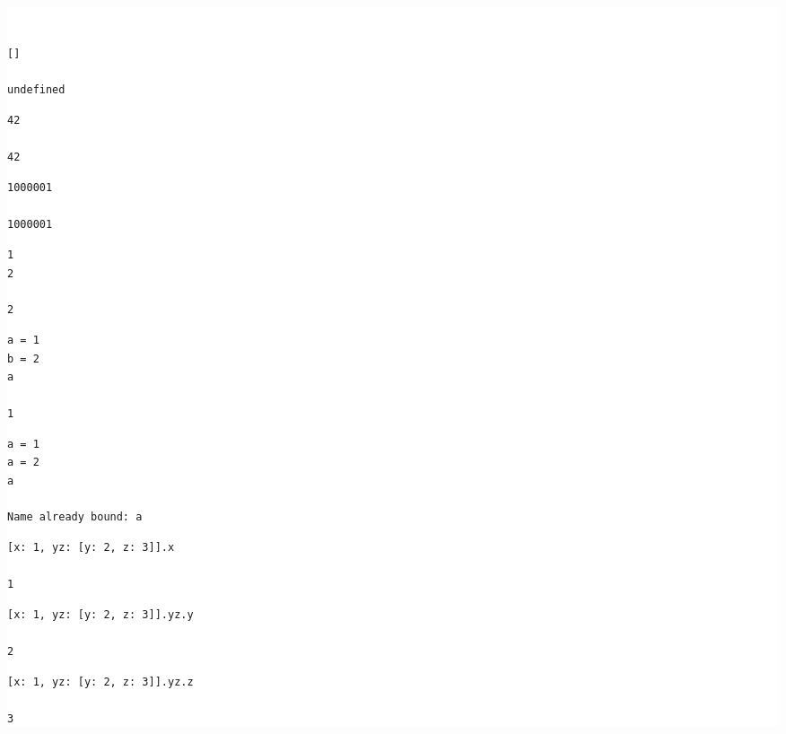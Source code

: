 ```zest-test


[]

undefined
```

```zest-test
42

42
```

```zest-test
1000001

1000001
```

```zest-test
1
2

2
```

```zest-test
a = 1
b = 2
a

1
```

```zest-test
a = 1
a = 2
a

Name already bound: a
```

```zest-test
[x: 1, yz: [y: 2, z: 3]].x

1
```

```zest-test
[x: 1, yz: [y: 2, z: 3]].yz.y

2
```

```zest-test
[x: 1, yz: [y: 2, z: 3]].yz.z

3
```
